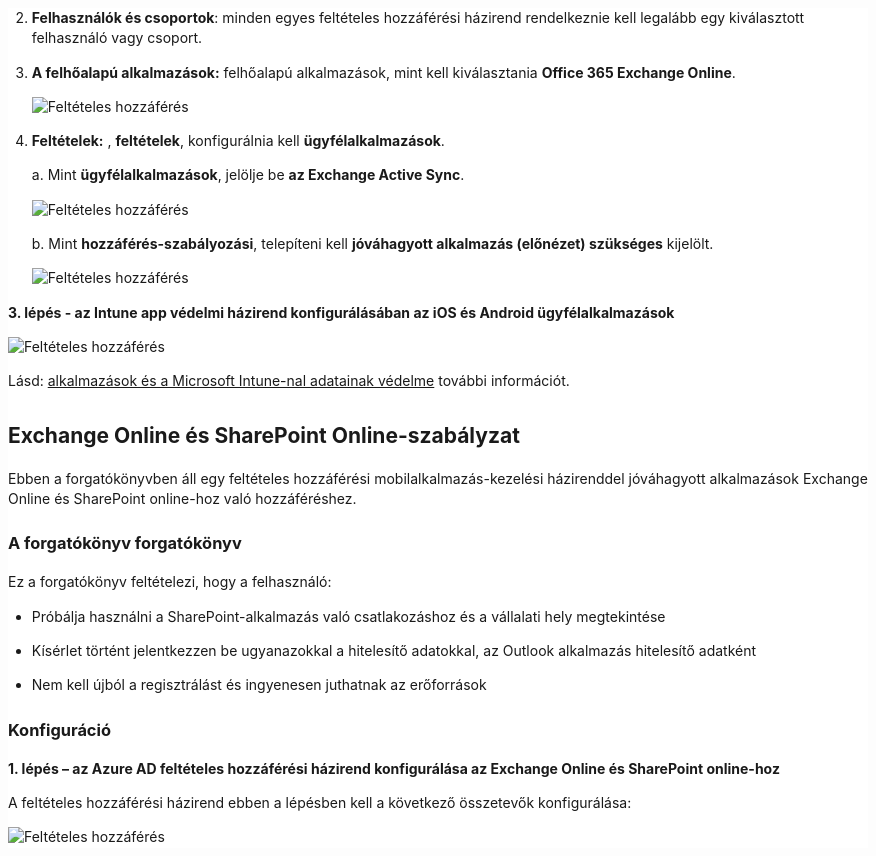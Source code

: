 2. **Felhasználók és csoportok**: minden egyes feltételes hozzáférési házirend rendelkeznie kell legalább egy kiválasztott felhasználó vagy csoport.


3. **A felhőalapú alkalmazások:** felhőalapú alkalmazások, mint kell kiválasztania **Office 365 Exchange Online**.

    ![Feltételes hozzáférés](./media/active-directory-conditional-access-mam/07.png)

4. **Feltételek:** , **feltételek**, konfigurálnia kell **ügyfélalkalmazások**. 

    a. Mint **ügyfélalkalmazások**, jelölje be **az Exchange Active Sync**.

    ![Feltételes hozzáférés](./media/active-directory-conditional-access-mam/08.png)

    b. Mint **hozzáférés-szabályozási**, telepíteni kell **jóváhagyott alkalmazás (előnézet) szükséges** kijelölt.

    ![Feltételes hozzáférés](./media/active-directory-conditional-access-mam/05.png)


**3. lépés - az Intune app védelmi házirend konfigurálásában az iOS és Android ügyfélalkalmazások**


![Feltételes hozzáférés](./media/active-directory-conditional-access-mam/09.png)

Lásd: [alkalmazások és a Microsoft Intune-nal adatainak védelme](https://docs.microsoft.com/intune-classic/deploy-use/protect-apps-and-data-with-microsoft-intune) további információt.


## <a name="exchange-online-and-sharepoint-online-policy"></a>Exchange Online és SharePoint Online-szabályzat

Ebben a forgatókönyvben áll egy feltételes hozzáférési mobilalkalmazás-kezelési házirenddel jóváhagyott alkalmazások Exchange Online és SharePoint online-hoz való hozzáféréshez.

### <a name="scenario-playbook"></a>A forgatókönyv forgatókönyv

Ez a forgatókönyv feltételezi, hogy a felhasználó:

- Próbálja használni a SharePoint-alkalmazás való csatlakozáshoz és a vállalati hely megtekintése

- Kísérlet történt jelentkezzen be ugyanazokkal a hitelesítő adatokkal, az Outlook alkalmazás hitelesítő adatként

- Nem kell újból a regisztrálást és ingyenesen juthatnak az erőforrások


### <a name="configuration"></a>Konfiguráció

**1. lépés – az Azure AD feltételes hozzáférési házirend konfigurálása az Exchange Online és SharePoint online-hoz**

A feltételes hozzáférési házirend ebben a lépésben kell a következő összetevők konfigurálása:

![Feltételes hozzáférés](./media/active-directory-conditional-access-mam/71.png)
